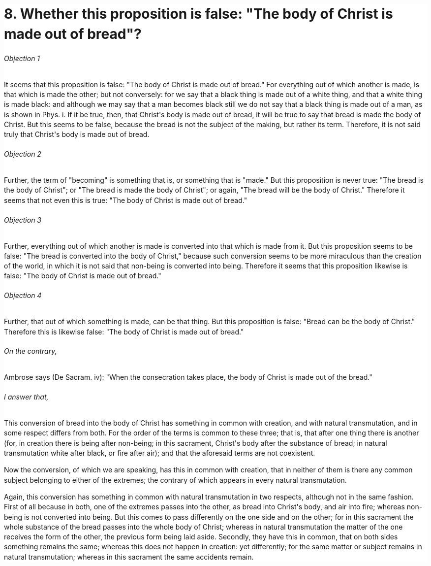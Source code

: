 

# 8. Whether this proposition is false: "The body of Christ is made out of bread"? 

###### Objection 1
It seems that this proposition is false: "The body of Christ is made out of bread." For everything out of which another is made, is that which is made the other; but not conversely: for we say that a black thing is made out of a white thing, and that a white thing is made black: and although we may say that a man becomes black still we do not say that a black thing is made out of a man, as is shown in Phys. i. If it be true, then, that Christ's body is made out of bread, it will be true to say that bread is made the body of Christ. But this seems to be false, because the bread is not the subject of the making, but rather its term. Therefore, it is not said truly that Christ's body is made out of bread.  

###### Objection 2
Further, the term of "becoming" is something that is, or something that is "made." But this proposition is never true: "The bread is the body of Christ"; or "The bread is made the body of Christ"; or again, "The bread will be the body of Christ." Therefore it seems that not even this is true: "The body of Christ is made out of bread."  

###### Objection 3
Further, everything out of which another is made is converted into that which is made from it. But this proposition seems to be false: "The bread is converted into the body of Christ," because such conversion seems to be more miraculous than the creation of the world, in which it is not said that non-being is converted into being. Therefore it seems that this proposition likewise is false: "The body of Christ is made out of bread."  

###### Objection 4
Further, that out of which something is made, can be that thing. But this proposition is false: "Bread can be the body of Christ." Therefore this is likewise false: "The body of Christ is made out of bread."  

###### On the contrary,
Ambrose says (De Sacram. iv): "When the consecration takes place, the body of Christ is made out of the bread."  

###### I answer that,
This conversion of bread into the body of Christ has something in common with creation, and with natural transmutation, and in some respect differs from both. For the order of the terms is common to these three; that is, that after one thing there is another (for, in creation there is being after non-being; in this sacrament, Christ's body after the substance of bread; in natural transmutation white after black, or fire after air); and that the aforesaid terms are not coexistent.  

Now the conversion, of which we are speaking, has this in common with creation, that in neither of them is there any common subject belonging to either of the extremes; the contrary of which appears in every natural transmutation.  

Again, this conversion has something in common with natural transmutation in two respects, although not in the same fashion. First of all because in both, one of the extremes passes into the other, as bread into Christ's body, and air into fire; whereas non-being is not converted into being. But this comes to pass differently on the one side and on the other; for in this sacrament the whole substance of the bread passes into the whole body of Christ; whereas in natural transmutation the matter of the one receives the form of the other, the previous form being laid aside. Secondly, they have this in common, that on both sides something remains the same; whereas this does not happen in creation: yet differently; for the same matter or subject remains in natural transmutation; whereas in this sacrament the same accidents remain.  
